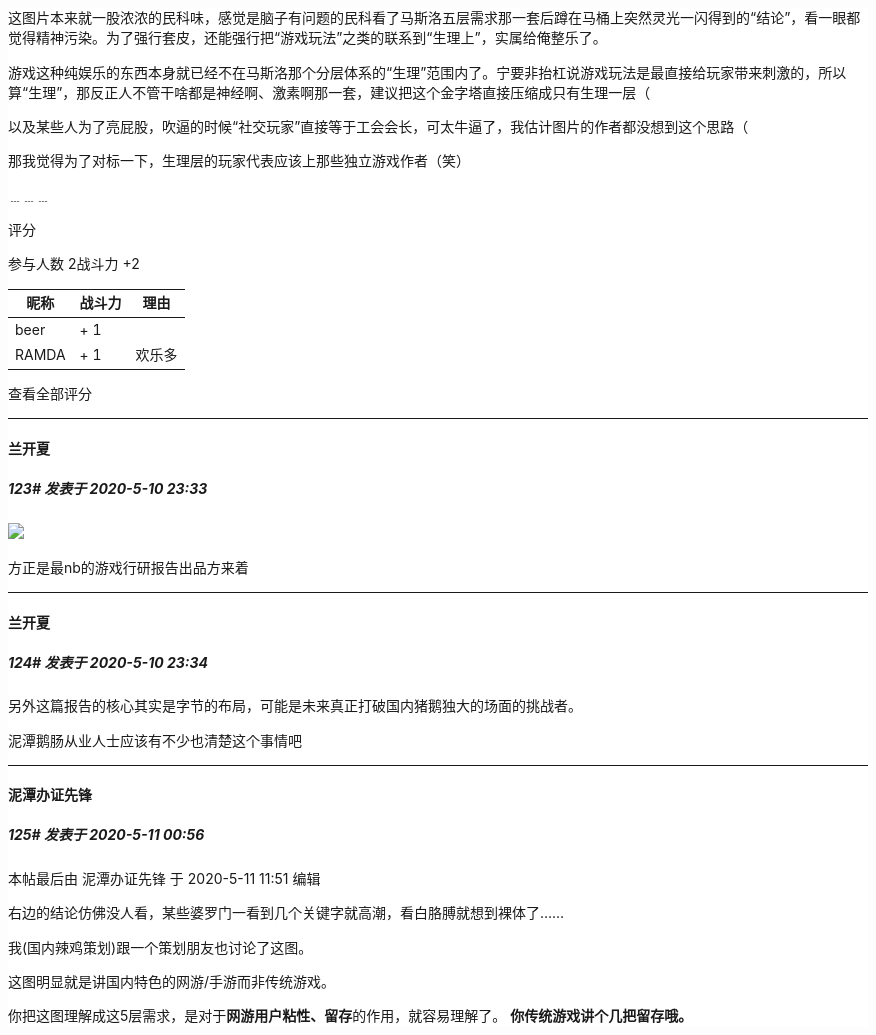 这图片本来就一股浓浓的民科味，感觉是脑子有问题的民科看了马斯洛五层需求那一套后蹲在马桶上突然灵光一闪得到的“结论”，看一眼都觉得精神污染。为了强行套皮，还能强行把“游戏玩法”之类的联系到“生理上”，实属给俺整乐了。

游戏这种纯娱乐的东西本身就已经不在马斯洛那个分层体系的“生理”范围内了。宁要非抬杠说游戏玩法是最直接给玩家带来刺激的，所以算“生理”，那反正人不管干啥都是神经啊、激素啊那一套，建议把这个金字塔直接压缩成只有生理一层（

以及某些人为了亮屁股，吹逼的时候“社交玩家”直接等于工会会长，可太牛逼了，我估计图片的作者都没想到这个思路（

那我觉得为了对标一下，生理层的玩家代表应该上那些独立游戏作者（笑）

﹍﹍﹍

评分

 参与人数 2战斗力 +2

|昵称|战斗力|理由|
|----|---|---|
| beer| + 1||
| RAMDA| + 1|欢乐多|

查看全部评分

*****

####  兰开夏  
##### 123#       发表于 2020-5-10 23:33

<img src="https://static.saraba1st.com/image/smiley/face2017/004.gif" referrerpolicy="no-referrer">

方正是最nb的游戏行研报告出品方来着

*****

####  兰开夏  
##### 124#       发表于 2020-5-10 23:34

另外这篇报告的核心其实是字节的布局，可能是未来真正打破国内猪鹅独大的场面的挑战者。

泥潭鹅肠从业人士应该有不少也清楚这个事情吧

*****

####  泥潭办证先锋  
##### 125#       发表于 2020-5-11 00:56

 本帖最后由 泥潭办证先锋 于 2020-5-11 11:51 编辑 

右边的结论仿佛没人看，某些婆罗门一看到几个关键字就高潮，看白胳膊就想到裸体了……

我(国内辣鸡策划)跟一个策划朋友也讨论了这图。

这图明显就是讲国内特色的网游/手游而非传统游戏。

你把这图理解成这5层需求，是对于<strong>网游用户粘性、留存</strong>的作用，就容易理解了。
<strong>你传统游戏讲个几把留存哦。</strong>
